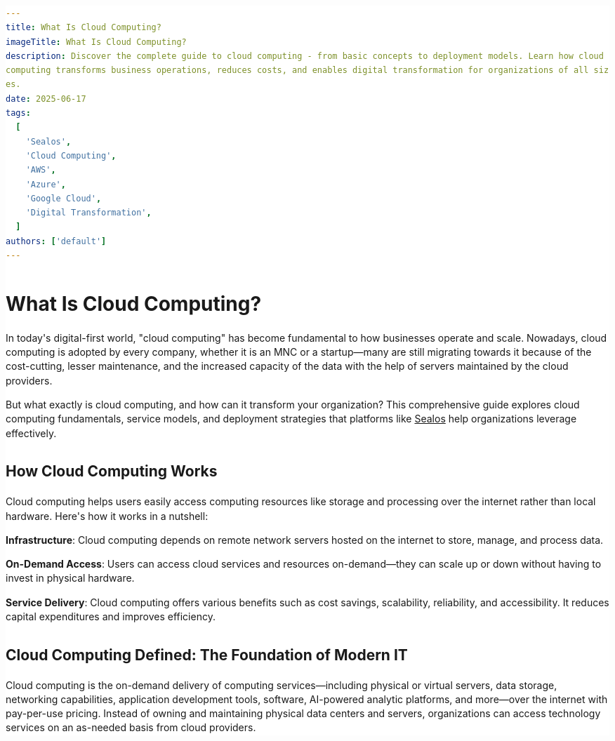 ```yaml
---
title: What Is Cloud Computing?
imageTitle: What Is Cloud Computing?
description: Discover the complete guide to cloud computing - from basic concepts to deployment models. Learn how cloud computing transforms business operations, reduces costs, and enables digital transformation for organizations of all sizes.
date: 2025-06-17
tags:
  [
    'Sealos',
    'Cloud Computing',
    'AWS',
    'Azure',
    'Google Cloud',
    'Digital Transformation',
  ]
authors: ['default']
---
```


# What Is Cloud Computing?

In today's digital-first world, "cloud computing" has become fundamental to how businesses operate and scale. Nowadays, cloud computing is adopted by every company, whether it is an MNC or a startup—many are still migrating towards it because of the cost-cutting, lesser maintenance, and the increased capacity of the data with the help of servers maintained by the cloud providers.

But what exactly is cloud computing, and how can it transform your organization? This comprehensive guide explores cloud computing fundamentals, service models, and deployment strategies that platforms like [Sealos](https://sealos.io) help organizations leverage effectively.

## How Cloud Computing Works

Cloud computing helps users easily access computing resources like storage and processing over the internet rather than local hardware. Here's how it works in a nutshell:

**Infrastructure**: Cloud computing depends on remote network servers hosted on the internet to store, manage, and process data.

**On-Demand Access**: Users can access cloud services and resources on-demand—they can scale up or down without having to invest in physical hardware.

**Service Delivery**: Cloud computing offers various benefits such as cost savings, scalability, reliability, and accessibility. It reduces capital expenditures and improves efficiency.

## Cloud Computing Defined: The Foundation of Modern IT

Cloud computing is the on-demand delivery of computing services—including physical or virtual servers, data storage, networking capabilities, application development tools, software, AI-powered analytic platforms, and more—over the internet with pay-per-use pricing. Instead of owning and maintaining physical data centers and servers, organizations can access technology services on an as-needed basis from cloud providers.
